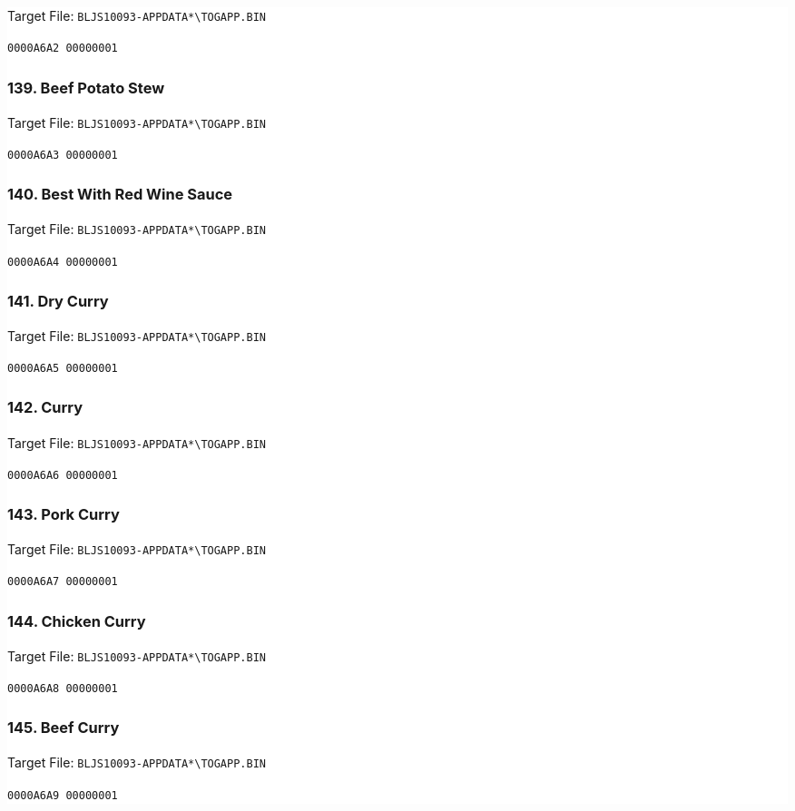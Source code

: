 Target File: `BLJS10093-APPDATA*\TOGAPP.BIN`

```
0000A6A2 00000001
```

### 139. Beef Potato Stew

Target File: `BLJS10093-APPDATA*\TOGAPP.BIN`

```
0000A6A3 00000001
```

### 140. Best With Red Wine Sauce

Target File: `BLJS10093-APPDATA*\TOGAPP.BIN`

```
0000A6A4 00000001
```

### 141. Dry Curry

Target File: `BLJS10093-APPDATA*\TOGAPP.BIN`

```
0000A6A5 00000001
```

### 142. Curry

Target File: `BLJS10093-APPDATA*\TOGAPP.BIN`

```
0000A6A6 00000001
```

### 143. Pork Curry

Target File: `BLJS10093-APPDATA*\TOGAPP.BIN`

```
0000A6A7 00000001
```

### 144. Chicken Curry

Target File: `BLJS10093-APPDATA*\TOGAPP.BIN`

```
0000A6A8 00000001
```

### 145. Beef Curry

Target File: `BLJS10093-APPDATA*\TOGAPP.BIN`

```
0000A6A9 00000001
```
